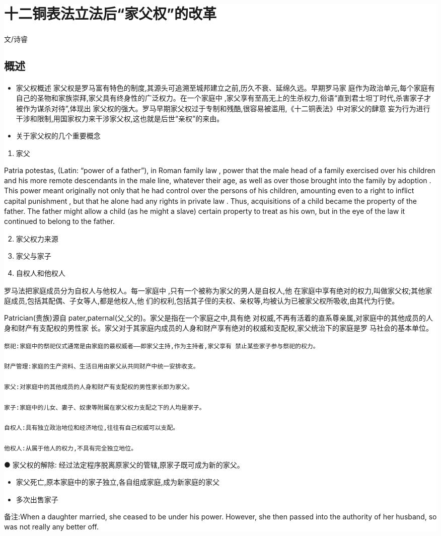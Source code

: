 
# 十二铜表法立法后“家父权”的改革

文/诗睿

## 概述
* 家父权概述 家父权是罗马富有特色的制度,其源头可追溯至城邦建立之前,历久不衰、延绵久远。早期罗马家 庭作为政治单元,每个家庭有自己的圣物和家族崇拜,家父具有终身性的广泛权力。在一个家庭中 ,家父享有至高无上的生杀权力,俗语“直到君士坦丁时代,杀害家子才被作为谋杀对待”,体现出 家父权的强大。罗马早期家父权过于专制和残酷,很容易被滥用,《十二铜表法》中对家父的肆意 妄为行为进行干涉和限制,用国家权力来干涉家父权,这也就是后世“亲权”的来由。

* 关于家父权的几个重要概念

1. 家父

Patria   potestas,   (Latin:   “power   of   a   father”),   in   Roman    family   law ,   power   that   the   male   head of   a    family exercised   over   his   children   and   his   more   remote   descendants   in   the   male   line, whatever   their   age,   as   well   as   over   those   brought   into   the   family   by    adoption .   This   power meant   originally   not   only   that   he   had   control   over   the   persons   of   his   children,   amounting even   to   a   right   to   inflict    capital   punishment ,   but   that   he   alone   had   any   rights   in   private    law . Thus,   acquisitions   of   a   child   became   the   property   of   the   father.   The   father   might   allow   a   child (as   he   might   a   slave)   certain   property   to   treat   as   his   own,   but   in   the   eye   of   the   law   it continued   to   belong   to   the   father.

2. 家父权力来源

3. 家父与家子

4. 自权人和他权人

罗马法把家庭成员分为自权人与他权人。每一家庭中   ,只有一个被称为家父的男人是自权人,他 在家庭中享有绝对的权力,叫做家父权;其他家庭成员,包括其配偶、子女等人,都是他权人,他 们的权利,包括其子侄的夫权、亲权等,均被认为已被家父权所吸收,由其代为行使。

   Patrician(贵族)源自   pater,paternal(父,父的)。家父是指在一个家庭之中,具有绝 对权威,不再有活着的直系尊亲属,对家庭中的其他成员的人身和财产有支配权的男性家 长。家父对于其家庭内成员的人身和财产享有绝对的权威和支配权,家父统治下的家庭是罗 马社会的基本单位。

    祭祀:家庭中的祭祀仪式通常是由家庭的最权威者——即家父主持,作为主持者,家父享有 禁止某些家子参与祭祀的权力。

    财产管理:家庭的生产资料、生活日用由家父从共同财产中统一安排收支。

    家父:对家庭中的其他成员的人身和财产有支配权的男性家长即为家父。

    家子:家庭中的儿女、妻子、奴隶等附属在家父权力支配之下的人均是家子。

    自权人:具有独立政治地位和经济地位,往往有自己权威可以支配。

    他权人:从属于他人的权力,不具有完全独立地位。

 ● 家父权的解除: 经过法定程序脱离原家父的管辖,原家子既可成为新的家父。

* 家父死亡,原本家庭中的家子独立,各自组成家庭,成为新家庭的家父

* 多次出售家子

备注:When   a   daughter   married,   she   ceased   to   be   under   his   power.   However,   she   then passed   into   the   authority   of   her   husband,   so   was   not   really   any   better   off.
